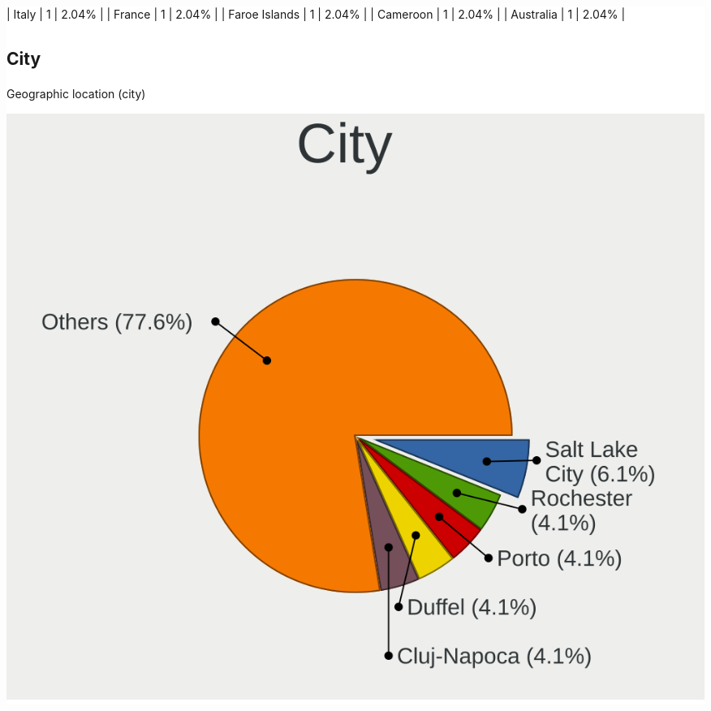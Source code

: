 | Italy         | 1         | 2.04%   |
| France        | 1         | 2.04%   |
| Faroe Islands | 1         | 2.04%   |
| Cameroon      | 1         | 2.04%   |
| Australia     | 1         | 2.04%   |

City
----

Geographic location (city)

![City](./images/pie_chart/node_city.svg)
